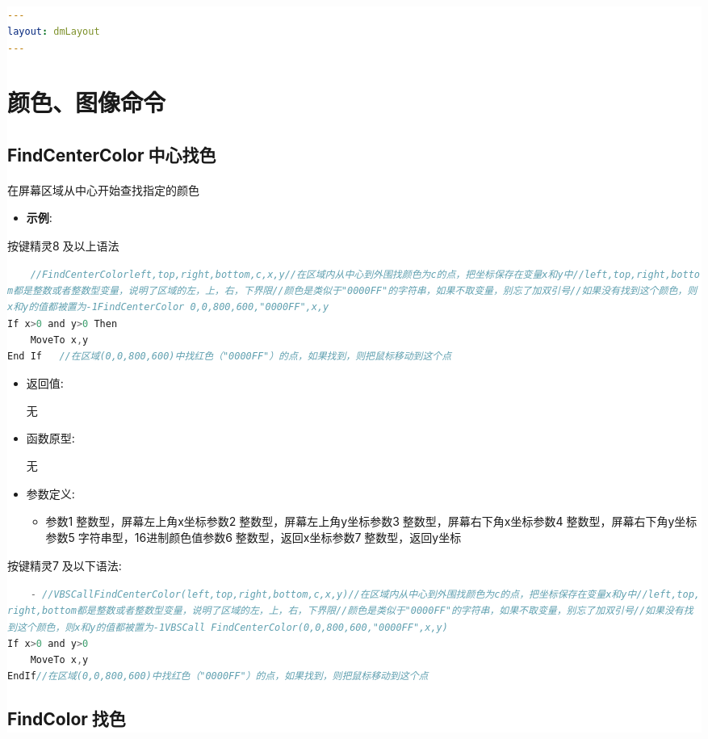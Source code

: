 ```yaml
---
layout: dmLayout
---    
```


# 颜色、图像命令


##  FindCenterColor 中心找色

在屏幕区域从中心开始查找指定的颜色

- **示例**:

按键精灵8 及以上语法
```js
    //FindCenterColorleft,top,right,bottom,c,x,y//在区域内从中心到外围找颜色为c的点，把坐标保存在变量x和y中//left,top,right,bottom都是整数或者整数型变量，说明了区域的左，上，右，下界限//颜色是类似于"0000FF"的字符串，如果不取变量，别忘了加双引号//如果没有找到这个颜色，则x和y的值都被置为-1FindCenterColor 0,0,800,600,"0000FF",x,y  
If x>0 and y>0 Then  
    MoveTo x,y  
End If   //在区域(0,0,800,600)中找红色（"0000FF"）的点，如果找到，则把鼠标移动到这个点

```

- 返回值: 

    无

- 函数原型:

    无

- 参数定义:

    - 参数1 整数型，屏幕左上角x坐标参数2 整数型，屏幕左上角y坐标参数3 整数型，屏幕右下角x坐标参数4 整数型，屏幕右下角y坐标参数5 字符串型，16进制颜色值参数6 整数型，返回x坐标参数7 整数型，返回y坐标



按键精灵7 及以下语法:

```js
    - //VBSCallFindCenterColor(left,top,right,bottom,c,x,y)//在区域内从中心到外围找颜色为c的点，把坐标保存在变量x和y中//left,top,right,bottom都是整数或者整数型变量，说明了区域的左，上，右，下界限//颜色是类似于"0000FF"的字符串，如果不取变量，别忘了加双引号//如果没有找到这个颜色，则x和y的值都被置为-1VBSCall FindCenterColor(0,0,800,600,"0000FF",x,y)  
If x>0 and y>0  
    MoveTo x,y  
EndIf//在区域(0,0,800,600)中找红色（"0000FF"）的点，如果找到，则把鼠标移动到这个点
```




##  FindColor 找色
